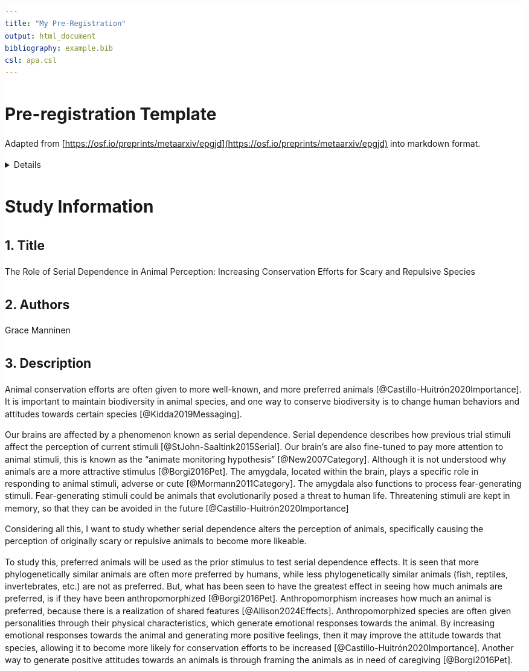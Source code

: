 ```yaml
---
title: "My Pre-Registration"
output: html_document
bibliography: example.bib
csl: apa.csl  
---
```


# Pre-registration Template
Adapted from [https://osf.io/preprints/metaarxiv/epgjd](https://osf.io/preprints/metaarxiv/epgjd) into markdown format.

<details></details>

# Study Information 

## 1. Title 

The Role of Serial Dependence in Animal Perception: Increasing Conservation Efforts for Scary and Repulsive Species

## 2. Authors 

Grace Manninen

## 3. Description 

Animal conservation efforts are often given to more well-known, and more preferred animals [@Castillo-Huitrón2020Importance]. It is important to maintain biodiversity in animal species, and one way to conserve biodiversity is to change human behaviors and attitudes towards certain species [@Kidda2019Messaging].

Our brains are affected by a phenomenon known as serial dependence. Serial dependence describes how previous trial stimuli affect the perception of current stimuli [@StJohn-Saaltink2015Serial]. Our brain’s are also fine-tuned to pay more attention to animal stimuli, this is known as the “animate monitoring hypothesis” [@New2007Category]. Although it is not understood why animals are a more attractive stimulus [@Borgi2016Pet]. The amygdala, located within the brain, plays a specific role in responding to animal stimuli, adverse or cute [@Mormann2011Category]. The amygdala also functions to process fear-generating stimuli. Fear-generating stimuli could be animals that evolutionarily posed a threat to human life. Threatening stimuli are kept in memory, so that they can be avoided in the future [@Castillo-Huitrón2020Importance]

Considering all this, I want to study whether serial dependence alters the perception of animals, specifically causing the perception of originally scary or repulsive animals to become more likeable. 

To study this, preferred animals will be used as the prior stimulus to test serial dependence effects. It is seen that more phylogenetically similar animals are often more preferred by humans, while less phylogenetically similar animals (fish, reptiles, invertebrates, etc.) are not as preferred. But, what has been seen to have the greatest effect in seeing how much animals are preferred, is if they have been anthropomorphized [@Borgi2016Pet]. Anthropomorphism increases how much an animal is preferred, because there is a realization of shared features [@Allison2024Effects]. Anthropomorphized species are often given personalities through their physical characteristics, which generate emotional responses towards the animal.  By increasing emotional responses towards the animal and generating more positive feelings, then it may improve the attitude towards that species, allowing it to become more likely for conservation efforts to be increased [@Castillo-Huitrón2020Importance]. Another way to generate positive attitudes towards an animals is through framing the animals as in need of caregiving [@Borgi2016Pet]. 
